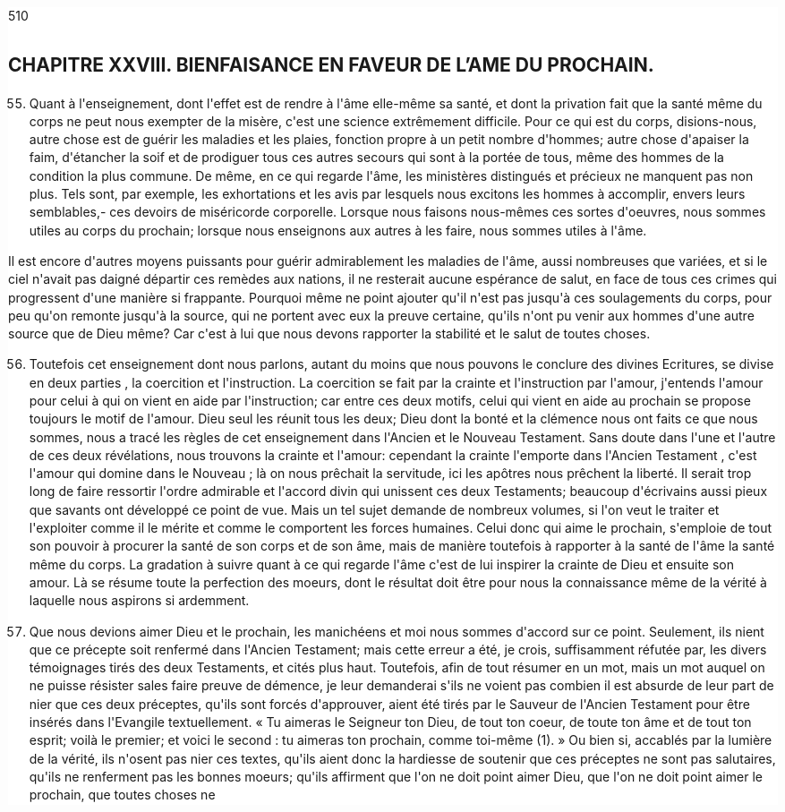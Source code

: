 
510

## CHAPITRE XXVIII. BIENFAISANCE EN FAVEUR DE L’AME DU PROCHAIN.

55. Quant à l'enseignement, dont l'effet
est de rendre à l'âme elle-même sa santé, et dont la privation fait que la santé
même du corps ne peut nous exempter de la misère, c'est une science extrêmement
difficile. Pour ce qui est du corps, disions-nous, autre chose est de guérir les maladies
et les plaies, fonction propre à un petit nombre d'hommes; autre chose d'apaiser la faim,
d'étancher la soif et de prodiguer tous ces autres secours qui sont à la portée de
tous, même des hommes de la condition la plus commune. De même, en ce qui regarde
l'âme, les ministères distingués et précieux ne manquent pas non plus. Tels sont, par
exemple, les exhortations et les avis par lesquels nous excitons les hommes à accomplir,
envers leurs semblables,- ces devoirs de miséricorde corporelle. Lorsque nous faisons
nous-mêmes ces sortes d'oeuvres, nous sommes utiles au corps du prochain; lorsque nous
enseignons aux autres à les faire, nous sommes utiles à l'âme.

Il est encore d'autres moyens puissants
pour guérir admirablement les maladies de l'âme, aussi nombreuses que variées, et si le
ciel n'avait pas daigné départir ces remèdes aux nations, il ne resterait aucune
espérance de salut, en face de tous ces crimes qui progressent d'une manière si
frappante. Pourquoi même ne point ajouter qu'il n'est pas jusqu'à ces soulagements du
corps, pour peu qu'on remonte jusqu'à la source, qui ne portent avec eux la preuve
certaine, qu'ils n'ont pu venir aux hommes d'une autre source que de Dieu même? Car c'est
à lui que nous devons rapporter la stabilité et le salut de toutes choses.

56. Toutefois cet enseignement dont nous
parlons, autant du moins que nous pouvons le conclure des divines Ecritures, se divise en
deux parties , la coercition et l'instruction. La coercition se
fait par la crainte et l'instruction par l'amour, j'entends l'amour pour celui à qui on
vient en aide par l'instruction; car entre ces deux motifs, celui qui vient en aide au
prochain se propose toujours le motif de l'amour. Dieu seul les réunit tous les deux;
Dieu dont la bonté et la clémence nous ont faits ce que nous sommes, nous a tracé les
règles de cet enseignement dans l'Ancien et le Nouveau Testament. Sans doute dans l'une
et l'autre de ces deux révélations, nous trouvons la crainte et l'amour: cependant la
crainte l'emporte dans l'Ancien Testament , c'est l'amour qui
domine dans le Nouveau ; là on nous prêchait la servitude, ici les apôtres nous
prêchent la liberté. Il serait trop long de faire ressortir l'ordre admirable et
l'accord divin qui unissent ces deux Testaments; beaucoup d'écrivains aussi pieux que
savants ont développé ce point de vue. Mais un tel sujet demande de nombreux volumes, si
l'on veut le traiter et l'exploiter comme il le mérite et comme le comportent les forces
humaines. Celui donc qui aime le prochain, s'emploie de tout son pouvoir à procurer la
santé de son corps et de son âme, mais de manière toutefois à rapporter à la santé
de l'âme la santé même du corps. La gradation à suivre quant à ce qui regarde l'âme
c'est de lui inspirer la crainte de Dieu et ensuite son amour. Là se résume toute la
perfection des moeurs, dont le résultat doit être pour nous la connaissance même de la
vérité à laquelle nous aspirons si ardemment.

57. Que nous devions aimer Dieu et le
prochain, les manichéens et moi nous sommes d'accord sur ce point. Seulement, ils nient
que ce précepte soit renfermé dans l'Ancien Testament; mais cette erreur a été, je
crois, suffisamment réfutée par, les divers témoignages tirés des deux Testaments, et
cités plus haut. Toutefois, afin de tout résumer en un mot, mais un mot auquel on ne
puisse résister sales faire preuve de démence, je leur demanderai s'ils ne voient pas
combien il est absurde de leur part de nier que ces deux préceptes, qu'ils sont forcés
d'approuver, aient été tirés par le Sauveur de l'Ancien Testament pour être insérés
dans l'Evangile textuellement. « Tu aimeras le Seigneur ton Dieu, de tout ton coeur, de
toute ton âme et de tout ton esprit; voilà le premier; et voici le second : tu aimeras
ton prochain, comme toi-même (1). » Ou bien si, accablés par la lumière de la
vérité, ils n'osent pas nier ces textes, qu'ils aient donc la hardiesse de soutenir que
ces préceptes ne sont pas salutaires, qu'ils ne renferment pas les bonnes moeurs; qu'ils
affirment que l'on ne doit point aimer Dieu, que l'on ne doit point aimer le prochain, que
toutes choses ne
